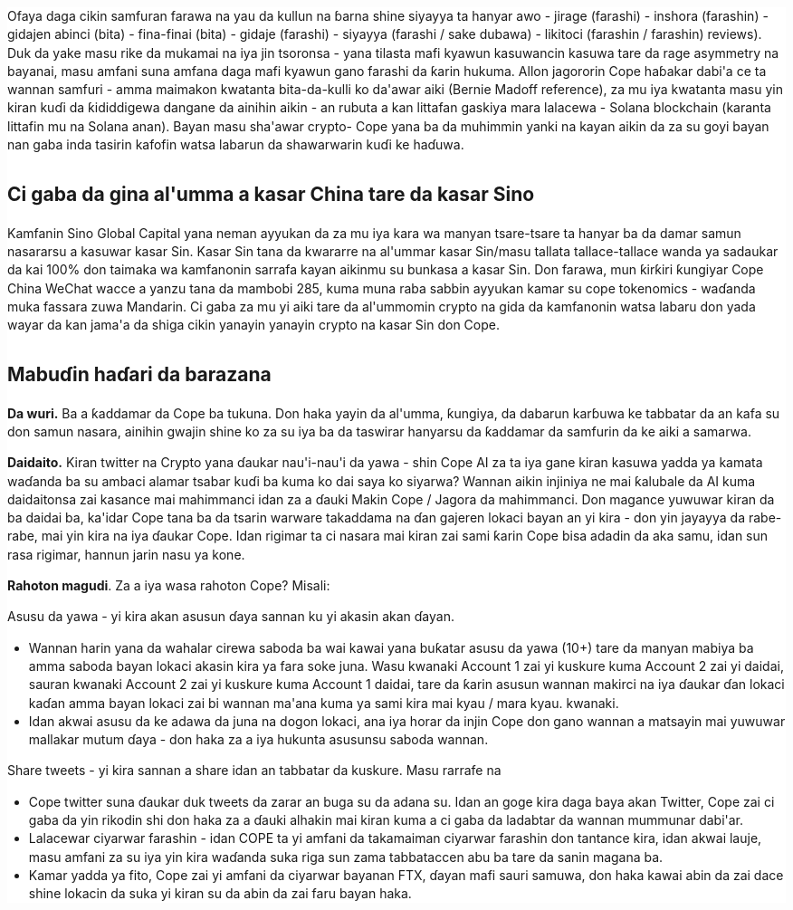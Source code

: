 Ofaya daga cikin samfuran farawa na yau da kullun na ɓarna shine siyayya ta hanyar awo - jirage (farashi) - inshora (farashin) - gidajen abinci (bita) - fina-finai (bita) - gidaje (farashi) - siyayya (farashi / sake dubawa) - likitoci (farashin / farashin) reviews). Duk da yake masu rike da mukamai na iya jin tsoronsa - yana tilasta mafi kyawun kasuwancin kasuwa tare da rage asymmetry na bayanai, masu amfani suna amfana daga mafi kyawun gano farashi da ƙarin hukuma. Allon jagororin Cope haɓakar dabi'a ce ta wannan samfuri - amma maimakon kwatanta bita-da-kulli ko da'awar aiki (Bernie Madoff reference), za mu iya kwatanta masu yin kiran kuɗi da ƙididdigewa dangane da ainihin aikin - an rubuta a kan littafan gaskiya mara lalacewa - Solana blockchain (karanta littafin mu na Solana anan). Bayan masu sha'awar crypto- Cope yana ba da muhimmin yanki na kayan aikin da za su goyi bayan nan gaba inda tasirin kafofin watsa labarun da shawarwarin kuɗi ke haɗuwa.

## **Ci gaba da gina al'umma a kasar China tare da kasar Sino**

Kamfanin Sino Global Capital yana neman ayyukan da za mu iya kara wa manyan tsare-tsare ta hanyar ba da damar samun nasararsu a kasuwar kasar Sin. Kasar Sin tana da kwararre na al'ummar kasar Sin/masu tallata tallace-tallace wanda ya sadaukar da kai 100% don taimaka wa kamfanonin sarrafa kayan aikinmu su bunkasa a kasar Sin. Don farawa, mun ƙirƙiri ƙungiyar Cope China WeChat wacce a yanzu tana da mambobi 285, kuma muna raba sabbin ayyukan kamar su cope tokenomics - waɗanda muka fassara zuwa Mandarin. Ci gaba za mu yi aiki tare da al'ummomin crypto na gida da kamfanonin watsa labaru don yada wayar da kan jama'a da shiga cikin yanayin yanayin crypto na kasar Sin don Cope.

## **Mabuɗin haɗari da barazana**

**Da wuri.** Ba a ƙaddamar da Cope ba tukuna. Don haka yayin da al'umma, ƙungiya, da dabarun karɓuwa ke tabbatar da an kafa su don samun nasara, ainihin gwajin shine ko za su iya ba da taswirar hanyarsu da ƙaddamar da samfurin da ke aiki a samarwa.

**Daidaito.** Kiran twitter na Crypto yana ɗaukar nau'i-nau'i da yawa - shin Cope AI za ta iya gane kiran kasuwa yadda ya kamata waɗanda ba su ambaci alamar tsabar kuɗi ba kuma ko dai saya ko siyarwa? Wannan aikin injiniya ne mai ƙalubale da AI kuma daidaitonsa zai kasance mai mahimmanci idan za a ɗauki Makin Cope / Jagora da mahimmanci. Don magance yuwuwar kiran da ba daidai ba, ka'idar Cope tana ba da tsarin warware takaddama na ɗan gajeren lokaci bayan an yi kira - don yin jayayya da rabe-rabe, mai yin kira na iya ɗaukar Cope. Idan rigimar ta ci nasara mai kiran zai sami ƙarin Cope bisa adadin da aka samu, idan sun rasa rigimar, hannun jarin nasu ya kone.

**Rahoton magudi**. Za a iya wasa rahoton Cope? Misali:

Asusu da yawa - yi kira akan asusun ɗaya sannan ku yi akasin akan ɗayan.

- Wannan harin yana da wahalar cirewa saboda ba wai kawai yana buƙatar asusu da yawa (10+) tare da manyan mabiya ba amma saboda bayan lokaci akasin kira ya fara soke juna. Wasu kwanaki Account 1 zai yi kuskure kuma Account 2 zai yi daidai, sauran kwanaki Account 2 zai yi kuskure kuma Account 1 daidai, tare da ƙarin asusun wannan makirci na iya ɗaukar ɗan lokaci kaɗan amma bayan lokaci zai bi wannan ma'ana kuma ya sami kira mai kyau / mara kyau. kwanaki.
- Idan akwai asusu da ke adawa da juna na dogon lokaci, ana iya horar da injin Cope don gano wannan a matsayin mai yuwuwar mallakar mutum ɗaya - don haka za a iya hukunta asusunsu saboda wannan.

Share tweets - yi kira sannan a share idan an tabbatar da kuskure. Masu rarrafe na

- Cope twitter suna ɗaukar duk tweets da zarar an buga su da adana su. Idan an goge kira daga baya akan Twitter, Cope zai ci gaba da yin rikodin shi don haka za a ɗauki alhakin mai kiran kuma a ci gaba da ladabtar da wannan mummunar dabi'ar.
- Lalacewar ciyarwar farashin - idan COPE ta yi amfani da takamaiman ciyarwar farashin don tantance kira, idan akwai lauje, masu amfani za su iya yin kira waɗanda suka riga sun zama tabbataccen abu ba tare da sanin magana ba.
- Kamar yadda ya fito, Cope zai yi amfani da ciyarwar bayanan FTX, ɗayan mafi sauri samuwa, don haka kawai abin da zai dace shine lokacin da suka yi kiran su da abin da zai faru bayan haka.
